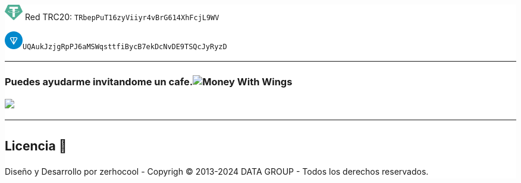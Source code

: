 <a href="#"><img width="30px" alt="USDT" title="Tether" src="./src/svg-png/tether-usdt-logo.svg"/></a> Red TRC20: `TRbepPuT16zyViiyr4vBrG614XhFcjL9WV`

<a href="#"><img width="30px" alt="Bitcoin" title="Bitcoin" src="./src/svg-png/toncoin-ton-logo.svg"/></a>`UQAukJzjgRpPJ6aMSWqsttfiBycB7ekDcNvDE9TSQcJyRyzD`

</details>

---

### Puedes ayudarme invitandome un cafe.<img src="https://raw.githubusercontent.com/Tarikul-Islam-Anik/Telegram-Animated-Emojis/main/Objects/Money%20With%20Wings.webp" alt="Money With Wings" width="35" height="35" />

<a href="https://payment-link.astropay.com/pnt5"><img src="https://cdn.buymeacoffee.com/buttons/v2/default-yellow.png" width="150" /></a>

---

## Licencia 📄

<p>Diseño y Desarrollo por zerhocool - Copyrigh © 2013-2024 DATA GROUP - Todos los derechos reservados.</p>
